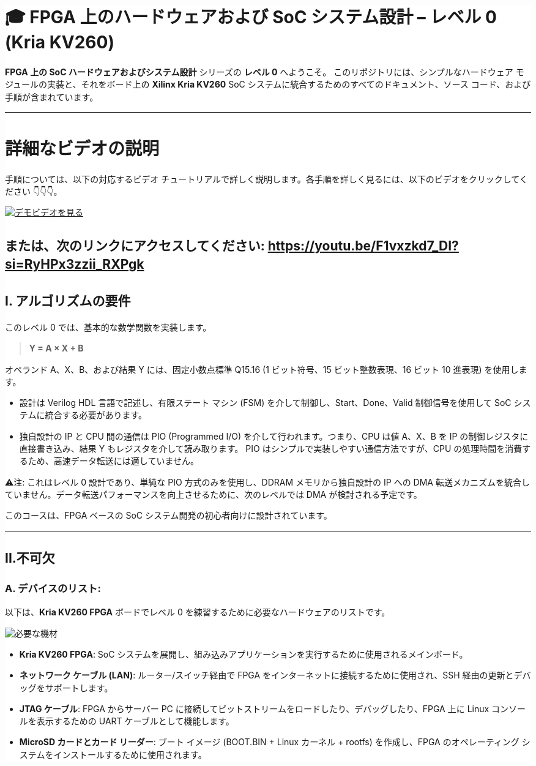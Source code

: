 # 🎓 FPGA 上のハードウェアおよび SoC システム設計 – レベル 0 (Kria KV260)

**FPGA 上の SoC ハードウェアおよびシステム設計** シリーズの **レベル 0** へようこそ。
このリポジトリには、シンプルなハードウェア モジュールの実装と、それをボード上の **Xilinx Kria KV260** SoC システムに統合するためのすべてのドキュメント、ソース コード、および手順が含まれています。

---
# 詳細なビデオの説明

手順については、以下の対応するビデオ チュートリアルで詳しく説明します。各手順を詳しく見るには、以下のビデオをクリックしてください 👇👇👇。

[![デモビデオを見る](https://img.youtube.com/vi/F1vxzkd7_DI/0.jpg)](https://www.youtube.com/watch?v=F1vxzkd7_DI)

または、次のリンクにアクセスしてください: https://youtu.be/F1vxzkd7_DI?si=RyHPx3zzii_RXPgk
---

## I. アルゴリズムの要件

このレベル 0 では、基本的な数学関数を実装します。

> **Y = A × X + B**

オペランド A、X、B、および結果 Y には、固定小数点標準 Q15.16 (1 ビット符号、15 ビット整数表現、16 ビット 10 進表現) を使用します。

- 設計は Verilog HDL 言語で記述し、有限ステート マシン (FSM) を介して制御し、Start、Done、Valid 制御信号を使用して SoC システムに統合する必要があります。

- 独自設計の IP と CPU 間の通信は PIO (Programmed I/O) を介して行われます。つまり、CPU は値 A、X、B を IP の制御レジスタに直接書き込み、結果 Y もレジスタを介して読み取ります。 PIO はシンプルで実装しやすい通信方法ですが、CPU の処理時間を消費するため、高速データ転送には適していません。


⚠️注: これはレベル 0 設計であり、単純な PIO 方式のみを使用し、DDRAM メモリから独自設計の IP への DMA 転送メカニズムを統合していません。データ転送パフォーマンスを向上させるために、次のレベルでは DMA が検討される予定です。


このコースは、FPGA ベースの SoC システム開発の初心者向けに設計されています。

---

## II.不可欠

### A. デバイスのリスト:
以下は、**Kria KV260 FPGA** ボードでレベル 0 を練習するために必要なハードウェアのリストです。

![必要な機材](Picture/Picture_1.png)

- **Kria KV260 FPGA**: SoC システムを展開し、組み込みアプリケーションを実行するために使用されるメインボード。

- **ネットワーク ケーブル (LAN)**: ルーター/スイッチ経由で FPGA をインターネットに接続するために使用され、SSH 経由の更新とデバッグをサポートします。

- **JTAG ケーブル**: FPGA からサーバー PC に接続してビットストリームをロードしたり、デバッグしたり、FPGA 上に Linux コンソールを表示するための UART ケーブルとして機能します。

- **MicroSD カードとカード リーダー**: ブート イメージ (BOOT.BIN + Linux カーネル + rootfs) を作成し、FPGA のオペレーティング システムをインストールするために使用されます。

